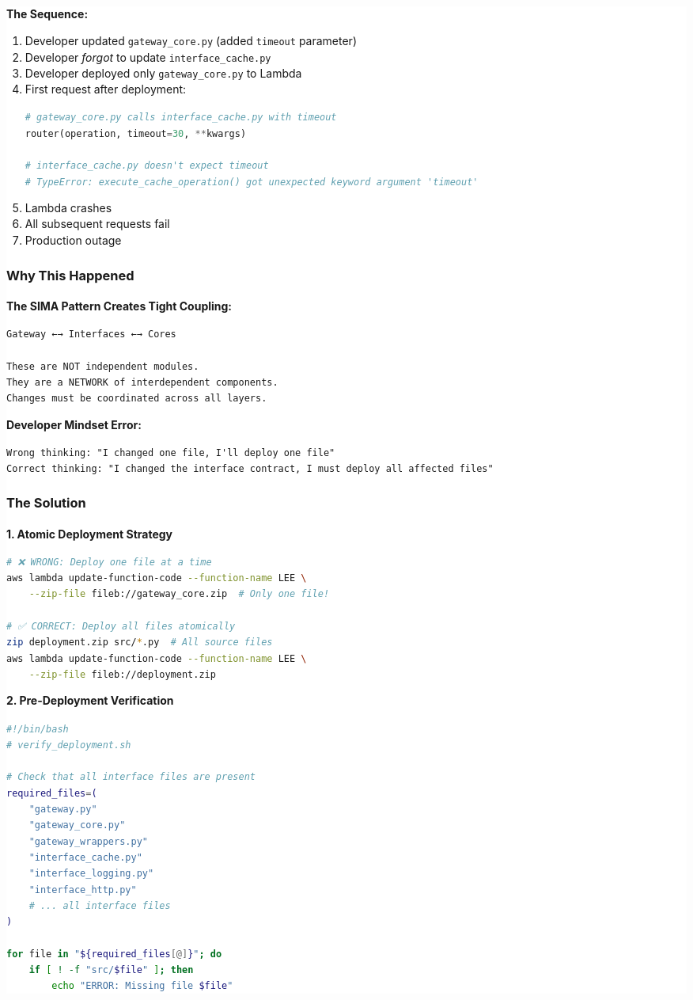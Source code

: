 **The Sequence:**
1. Developer updated `gateway_core.py` (added `timeout` parameter)
2. Developer *forgot* to update `interface_cache.py`
3. Developer deployed only `gateway_core.py` to Lambda
4. First request after deployment:
   ```python
   # gateway_core.py calls interface_cache.py with timeout
   router(operation, timeout=30, **kwargs)
   
   # interface_cache.py doesn't expect timeout
   # TypeError: execute_cache_operation() got unexpected keyword argument 'timeout'
   ```
5. Lambda crashes
6. All subsequent requests fail
7. Production outage

### Why This Happened

**The SIMA Pattern Creates Tight Coupling:**
```
Gateway ←→ Interfaces ←→ Cores

These are NOT independent modules.
They are a NETWORK of interdependent components.
Changes must be coordinated across all layers.
```

**Developer Mindset Error:**
```
Wrong thinking: "I changed one file, I'll deploy one file"
Correct thinking: "I changed the interface contract, I must deploy all affected files"
```

### The Solution

**1. Atomic Deployment Strategy**

```bash
# ❌ WRONG: Deploy one file at a time
aws lambda update-function-code --function-name LEE \
    --zip-file fileb://gateway_core.zip  # Only one file!

# ✅ CORRECT: Deploy all files atomically
zip deployment.zip src/*.py  # All source files
aws lambda update-function-code --function-name LEE \
    --zip-file fileb://deployment.zip
```

**2. Pre-Deployment Verification**

```bash
#!/bin/bash
# verify_deployment.sh

# Check that all interface files are present
required_files=(
    "gateway.py"
    "gateway_core.py"
    "gateway_wrappers.py"
    "interface_cache.py"
    "interface_logging.py"
    "interface_http.py"
    # ... all interface files
)

for file in "${required_files[@]}"; do
    if [ ! -f "src/$file" ]; then
        echo "ERROR: Missing file $file"
```